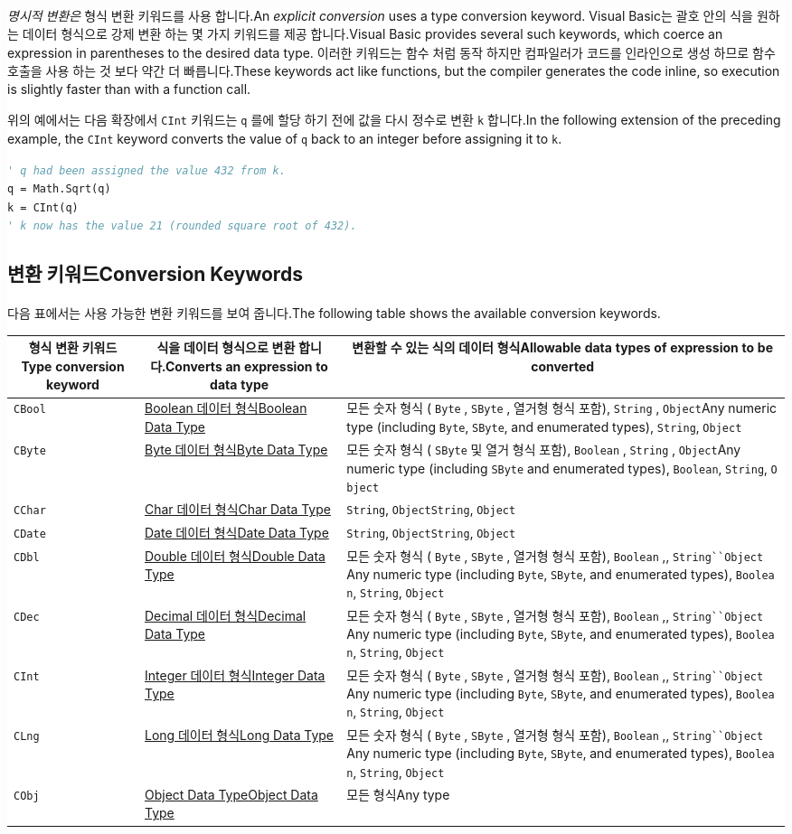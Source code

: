 <span data-ttu-id="c7040-106">*명시적 변환은* 형식 변환 키워드를 사용 합니다.</span><span class="sxs-lookup"><span data-stu-id="c7040-106">An *explicit conversion* uses a type conversion keyword.</span></span> <span data-ttu-id="c7040-107">Visual Basic는 괄호 안의 식을 원하는 데이터 형식으로 강제 변환 하는 몇 가지 키워드를 제공 합니다.</span><span class="sxs-lookup"><span data-stu-id="c7040-107">Visual Basic provides several such keywords, which coerce an expression in parentheses to the desired data type.</span></span> <span data-ttu-id="c7040-108">이러한 키워드는 함수 처럼 동작 하지만 컴파일러가 코드를 인라인으로 생성 하므로 함수 호출을 사용 하는 것 보다 약간 더 빠릅니다.</span><span class="sxs-lookup"><span data-stu-id="c7040-108">These keywords act like functions, but the compiler generates the code inline, so execution is slightly faster than with a function call.</span></span>

<span data-ttu-id="c7040-109">위의 예에서는 다음 확장에서 `CInt` 키워드는 `q` 를에 할당 하기 전에 값을 다시 정수로 변환 `k` 합니다.</span><span class="sxs-lookup"><span data-stu-id="c7040-109">In the following extension of the preceding example, the `CInt` keyword converts the value of `q` back to an integer before assigning it to `k`.</span></span>

```vb
' q had been assigned the value 432 from k.
q = Math.Sqrt(q)
k = CInt(q)
' k now has the value 21 (rounded square root of 432).
```

## <a name="conversion-keywords"></a><span data-ttu-id="c7040-110">변환 키워드</span><span class="sxs-lookup"><span data-stu-id="c7040-110">Conversion Keywords</span></span>

<span data-ttu-id="c7040-111">다음 표에서는 사용 가능한 변환 키워드를 보여 줍니다.</span><span class="sxs-lookup"><span data-stu-id="c7040-111">The following table shows the available conversion keywords.</span></span>

|<span data-ttu-id="c7040-112">형식 변환 키워드</span><span class="sxs-lookup"><span data-stu-id="c7040-112">Type conversion keyword</span></span>|<span data-ttu-id="c7040-113">식을 데이터 형식으로 변환 합니다.</span><span class="sxs-lookup"><span data-stu-id="c7040-113">Converts an expression to data type</span></span>|<span data-ttu-id="c7040-114">변환할 수 있는 식의 데이터 형식</span><span class="sxs-lookup"><span data-stu-id="c7040-114">Allowable data types of expression to be converted</span></span>|
|---|---|---|
|`CBool`|[<span data-ttu-id="c7040-115">Boolean 데이터 형식</span><span class="sxs-lookup"><span data-stu-id="c7040-115">Boolean Data Type</span></span>](../../../language-reference/data-types/boolean-data-type.md)|<span data-ttu-id="c7040-116">모든 숫자 형식 ( `Byte` , `SByte` , 열거형 형식 포함), `String` , `Object`</span><span class="sxs-lookup"><span data-stu-id="c7040-116">Any numeric type (including `Byte`, `SByte`, and enumerated types), `String`, `Object`</span></span>|
|`CByte`|[<span data-ttu-id="c7040-117">Byte 데이터 형식</span><span class="sxs-lookup"><span data-stu-id="c7040-117">Byte Data Type</span></span>](../../../language-reference/data-types/byte-data-type.md)|<span data-ttu-id="c7040-118">모든 숫자 형식 ( `SByte` 및 열거 형식 포함), `Boolean` , `String` , `Object`</span><span class="sxs-lookup"><span data-stu-id="c7040-118">Any numeric type (including `SByte` and enumerated types), `Boolean`, `String`, `Object`</span></span>|
|`CChar`|[<span data-ttu-id="c7040-119">Char 데이터 형식</span><span class="sxs-lookup"><span data-stu-id="c7040-119">Char Data Type</span></span>](../../../language-reference/data-types/char-data-type.md)|<span data-ttu-id="c7040-120">`String`, `Object`</span><span class="sxs-lookup"><span data-stu-id="c7040-120">`String`, `Object`</span></span>|
|`CDate`|[<span data-ttu-id="c7040-121">Date 데이터 형식</span><span class="sxs-lookup"><span data-stu-id="c7040-121">Date Data Type</span></span>](../../../language-reference/data-types/date-data-type.md)|<span data-ttu-id="c7040-122">`String`, `Object`</span><span class="sxs-lookup"><span data-stu-id="c7040-122">`String`, `Object`</span></span>|
|`CDbl`|[<span data-ttu-id="c7040-123">Double 데이터 형식</span><span class="sxs-lookup"><span data-stu-id="c7040-123">Double Data Type</span></span>](../../../language-reference/data-types/double-data-type.md)|<span data-ttu-id="c7040-124">모든 숫자 형식 ( `Byte` , `SByte` , 열거형 형식 포함), `Boolean` ,, `String``Object`</span><span class="sxs-lookup"><span data-stu-id="c7040-124">Any numeric type (including `Byte`, `SByte`, and enumerated types), `Boolean`, `String`, `Object`</span></span>|
|`CDec`|[<span data-ttu-id="c7040-125">Decimal 데이터 형식</span><span class="sxs-lookup"><span data-stu-id="c7040-125">Decimal Data Type</span></span>](../../../language-reference/data-types/decimal-data-type.md)|<span data-ttu-id="c7040-126">모든 숫자 형식 ( `Byte` , `SByte` , 열거형 형식 포함), `Boolean` ,, `String``Object`</span><span class="sxs-lookup"><span data-stu-id="c7040-126">Any numeric type (including `Byte`, `SByte`, and enumerated types), `Boolean`, `String`, `Object`</span></span>|
|`CInt`|[<span data-ttu-id="c7040-127">Integer 데이터 형식</span><span class="sxs-lookup"><span data-stu-id="c7040-127">Integer Data Type</span></span>](../../../language-reference/data-types/integer-data-type.md)|<span data-ttu-id="c7040-128">모든 숫자 형식 ( `Byte` , `SByte` , 열거형 형식 포함), `Boolean` ,, `String``Object`</span><span class="sxs-lookup"><span data-stu-id="c7040-128">Any numeric type (including `Byte`, `SByte`, and enumerated types), `Boolean`, `String`, `Object`</span></span>|
|`CLng`|[<span data-ttu-id="c7040-129">Long 데이터 형식</span><span class="sxs-lookup"><span data-stu-id="c7040-129">Long Data Type</span></span>](../../../language-reference/data-types/long-data-type.md)|<span data-ttu-id="c7040-130">모든 숫자 형식 ( `Byte` , `SByte` , 열거형 형식 포함), `Boolean` ,, `String``Object`</span><span class="sxs-lookup"><span data-stu-id="c7040-130">Any numeric type (including `Byte`, `SByte`, and enumerated types), `Boolean`, `String`, `Object`</span></span>|
|`CObj`|[<span data-ttu-id="c7040-131">Object Data Type</span><span class="sxs-lookup"><span data-stu-id="c7040-131">Object Data Type</span></span>](../../../language-reference/data-types/object-data-type.md)|<span data-ttu-id="c7040-132">모든 형식</span><span class="sxs-lookup"><span data-stu-id="c7040-132">Any type</span></span>|